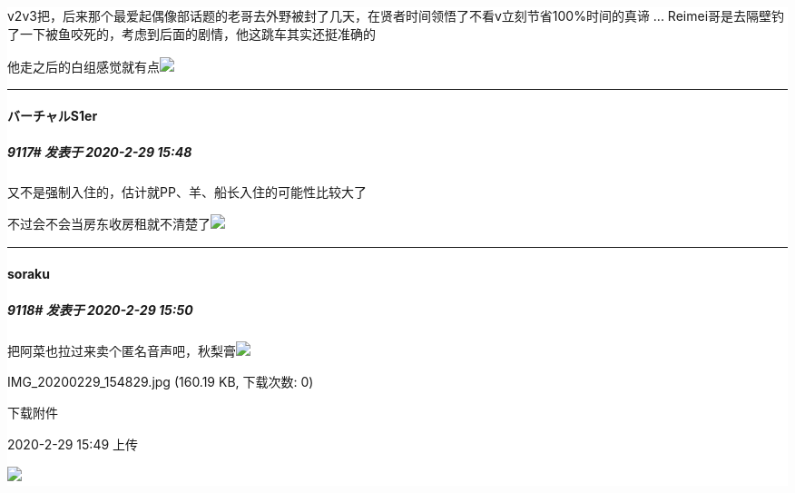 v2v3把，后来那个最爱起偶像部话题的老哥去外野被封了几天，在贤者时间领悟了不看v立刻节省100%时间的真谛 ...</blockquote>
Reimei哥是去隔壁钓了一下被鱼咬死的，考虑到后面的剧情，他这跳车其实还挺准确的

他走之后的白组感觉就有点<img src="https://static.saraba1st.com/image/smiley/face2017/002.png" referrerpolicy="no-referrer">







-----

####  バーチャルS1er  
##### 9117#       发表于 2020-2-29 15:48




又不是强制入住的，估计就PP、羊、船长入住的可能性比较大了


不过会不会当房东收房租就不清楚了<img src="https://static.saraba1st.com/image/smiley/face2017/067.png" referrerpolicy="no-referrer">







-----

####  soraku  
##### 9118#       发表于 2020-2-29 15:50




把阿菜也拉过来卖个匿名音声吧，秋梨膏<img src="https://static.saraba1st.com/image/smiley/face2017/068.png" referrerpolicy="no-referrer">






IMG_20200229_154829.jpg
(160.19 KB, 下载次数: 0)




下载附件


2020-2-29 15:49 上传









<img src="https://img.saraba1st.com/forum/202002/29/154931d7w9281u4pve9y9w.jpg" referrerpolicy="no-referrer">





